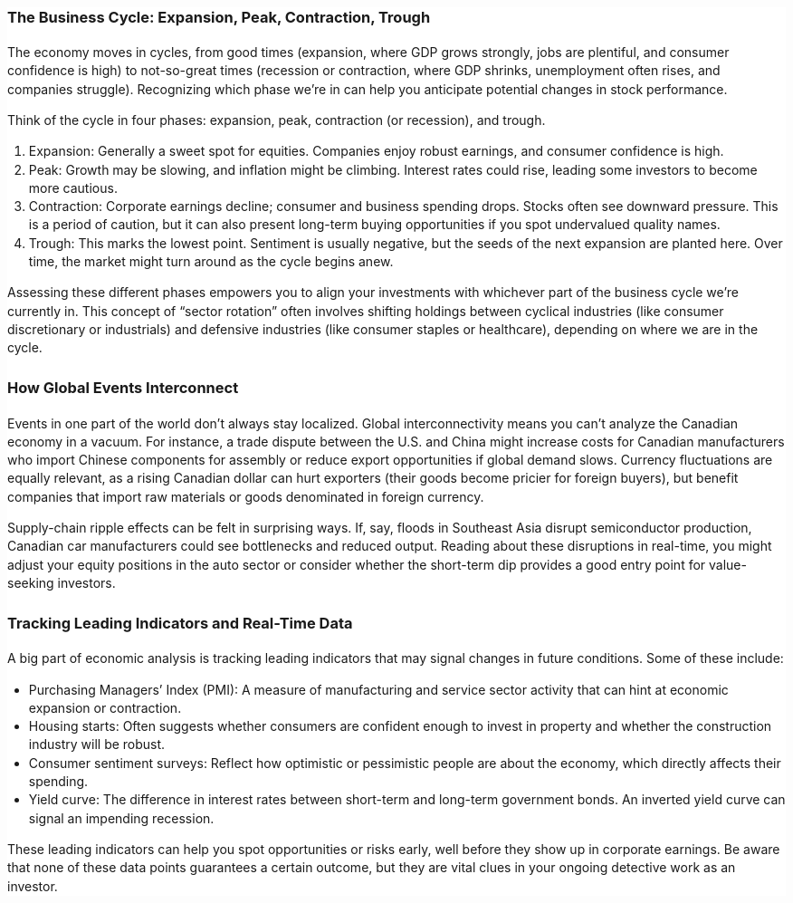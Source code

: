 ### The Business Cycle: Expansion, Peak, Contraction, Trough

The economy moves in cycles, from good times (expansion, where GDP grows strongly, jobs are plentiful, and consumer confidence is high) to not-so-great times (recession or contraction, where GDP shrinks, unemployment often rises, and companies struggle). Recognizing which phase we’re in can help you anticipate potential changes in stock performance.

Think of the cycle in four phases: expansion, peak, contraction (or recession), and trough.

1. Expansion: Generally a sweet spot for equities. Companies enjoy robust earnings, and consumer confidence is high.  
2. Peak: Growth may be slowing, and inflation might be climbing. Interest rates could rise, leading some investors to become more cautious.  
3. Contraction: Corporate earnings decline; consumer and business spending drops. Stocks often see downward pressure. This is a period of caution, but it can also present long-term buying opportunities if you spot undervalued quality names.  
4. Trough: This marks the lowest point. Sentiment is usually negative, but the seeds of the next expansion are planted here. Over time, the market might turn around as the cycle begins anew.

Assessing these different phases empowers you to align your investments with whichever part of the business cycle we’re currently in. This concept of “sector rotation” often involves shifting holdings between cyclical industries (like consumer discretionary or industrials) and defensive industries (like consumer staples or healthcare), depending on where we are in the cycle.

### How Global Events Interconnect

Events in one part of the world don’t always stay localized. Global interconnectivity means you can’t analyze the Canadian economy in a vacuum. For instance, a trade dispute between the U.S. and China might increase costs for Canadian manufacturers who import Chinese components for assembly or reduce export opportunities if global demand slows. Currency fluctuations are equally relevant, as a rising Canadian dollar can hurt exporters (their goods become pricier for foreign buyers), but benefit companies that import raw materials or goods denominated in foreign currency.

Supply-chain ripple effects can be felt in surprising ways. If, say, floods in Southeast Asia disrupt semiconductor production, Canadian car manufacturers could see bottlenecks and reduced output. Reading about these disruptions in real-time, you might adjust your equity positions in the auto sector or consider whether the short-term dip provides a good entry point for value-seeking investors.

### Tracking Leading Indicators and Real-Time Data

A big part of economic analysis is tracking leading indicators that may signal changes in future conditions. Some of these include:
- Purchasing Managers’ Index (PMI): A measure of manufacturing and service sector activity that can hint at economic expansion or contraction.  
- Housing starts: Often suggests whether consumers are confident enough to invest in property and whether the construction industry will be robust.  
- Consumer sentiment surveys: Reflect how optimistic or pessimistic people are about the economy, which directly affects their spending.  
- Yield curve: The difference in interest rates between short-term and long-term government bonds. An inverted yield curve can signal an impending recession.  

These leading indicators can help you spot opportunities or risks early, well before they show up in corporate earnings. Be aware that none of these data points guarantees a certain outcome, but they are vital clues in your ongoing detective work as an investor.
